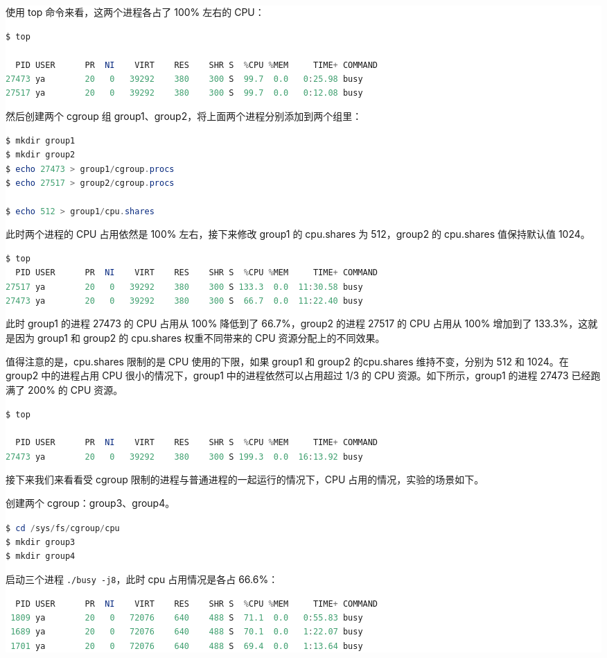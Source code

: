 使用 top 命令来看，这两个进程各占了 100% 左右的 CPU：

```powershell
$ top

  PID USER      PR  NI    VIRT    RES    SHR S  %CPU %MEM     TIME+ COMMAND
27473 ya        20   0   39292    380    300 S  99.7  0.0   0:25.98 busy
27517 ya        20   0   39292    380    300 S  99.7  0.0   0:12.08 busy
```

然后创建两个 cgroup 组 group1、group2，将上面两个进程分别添加到两个组里：


```powershell
$ mkdir group1
$ mkdir group2
$ echo 27473 > group1/cgroup.procs
$ echo 27517 > group2/cgroup.procs

$ echo 512 > group1/cpu.shares
```

此时两个进程的 CPU 占用依然是 100% 左右，接下来修改 group1 的 cpu.shares 为  512，group2 的 cpu.shares 值保持默认值 1024。

```powershell
$ top
  PID USER      PR  NI    VIRT    RES    SHR S  %CPU %MEM     TIME+ COMMAND
27517 ya        20   0   39292    380    300 S 133.3  0.0  11:30.58 busy
27473 ya        20   0   39292    380    300 S  66.7  0.0  11:22.40 busy
```

此时 group1 的进程 27473 的 CPU 占用从 100% 降低到了 66.7%，group2 的进程 27517 的 CPU 占用从 100% 增加到了 133.3%，这就是因为 group1 和 group2 的 cpu.shares 权重不同带来的 CPU 资源分配上的不同效果。

值得注意的是，cpu.shares 限制的是 CPU 使用的下限，如果 group1 和 group2 的cpu.shares 维持不变，分别为 512 和 1024。在 group2 中的进程占用 CPU 很小的情况下，group1 中的进程依然可以占用超过 1/3 的 CPU 资源。如下所示，group1 的进程 27473 已经跑满了 200% 的 CPU 资源。

```powershell
$ top

  PID USER      PR  NI    VIRT    RES    SHR S  %CPU %MEM     TIME+ COMMAND
27473 ya        20   0   39292    380    300 S 199.3  0.0  16:13.92 busy
```

接下来我们来看看受 cgroup 限制的进程与普通进程的一起运行的情况下，CPU 占用的情况，实验的场景如下。

创建两个 cgroup：group3、group4。

```powershell
$ cd /sys/fs/cgroup/cpu
$ mkdir group3
$ mkdir group4
```

启动三个进程 `./busy -j8`，此时 cpu 占用情况是各占 66.6%：

```powershell
  PID USER      PR  NI    VIRT    RES    SHR S  %CPU %MEM     TIME+ COMMAND
 1809 ya        20   0   72076    640    488 S  71.1  0.0   0:55.83 busy
 1689 ya        20   0   72076    640    488 S  70.1  0.0   1:22.07 busy
 1701 ya        20   0   72076    640    488 S  69.4  0.0   1:13.64 busy
```

